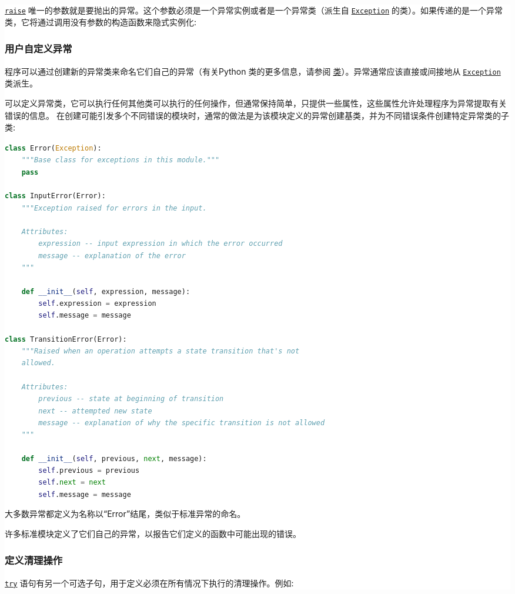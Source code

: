 [`raise`](https://docs.python.org/zh-cn/3.8/reference/simple_stmts.html#raise) 唯一的参数就是要抛出的异常。这个参数必须是一个异常实例或者是一个异常类（派生自 [`Exception`](https://docs.python.org/zh-cn/3.8/library/exceptions.html#Exception) 的类）。如果传递的是一个异常类，它将通过调用没有参数的构造函数来隐式实例化:

### 用户自定义异常

程序可以通过创建新的异常类来命名它们自己的异常（有关Python 类的更多信息，请参阅 [类](https://docs.python.org/zh-cn/3.8/tutorial/classes.html#tut-classes)）。异常通常应该直接或间接地从 [`Exception`](https://docs.python.org/zh-cn/3.8/library/exceptions.html#Exception) 类派生。

可以定义异常类，它可以执行任何其他类可以执行的任何操作，但通常保持简单，只提供一些属性，这些属性允许处理程序为异常提取有关错误的信息。 在创建可能引发多个不同错误的模块时，通常的做法是为该模块定义的异常创建基类，并为不同错误条件创建特定异常类的子类:

```python
class Error(Exception):
    """Base class for exceptions in this module."""
    pass

class InputError(Error):
    """Exception raised for errors in the input.

    Attributes:
        expression -- input expression in which the error occurred
        message -- explanation of the error
    """

    def __init__(self, expression, message):
        self.expression = expression
        self.message = message

class TransitionError(Error):
    """Raised when an operation attempts a state transition that's not
    allowed.

    Attributes:
        previous -- state at beginning of transition
        next -- attempted new state
        message -- explanation of why the specific transition is not allowed
    """

    def __init__(self, previous, next, message):
        self.previous = previous
        self.next = next
        self.message = message
```

大多数异常都定义为名称以“Error”结尾，类似于标准异常的命名。

许多标准模块定义了它们自己的异常，以报告它们定义的函数中可能出现的错误。

### 定义清理操作

[`try`](https://docs.python.org/zh-cn/3.8/reference/compound_stmts.html#try) 语句有另一个可选子句，用于定义必须在所有情况下执行的清理操作。例如:
